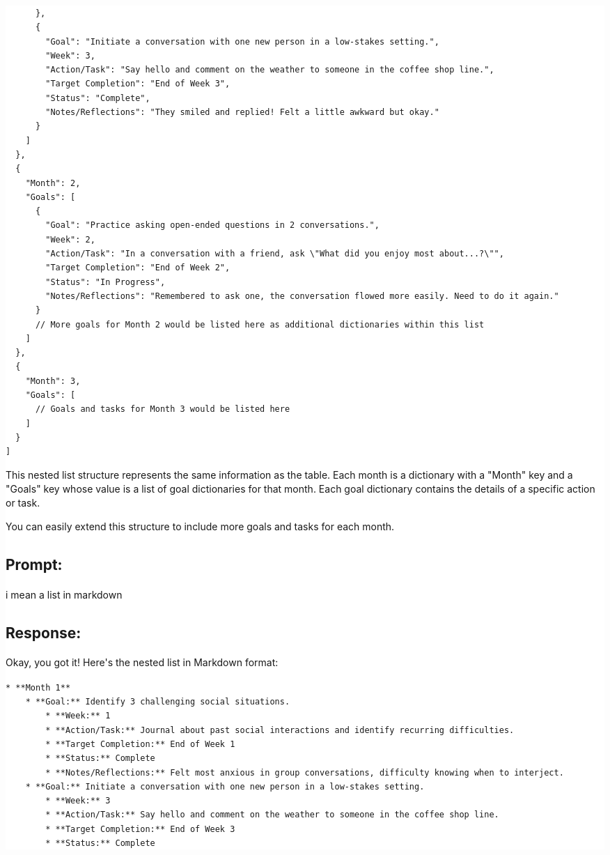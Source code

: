 ```
      },
      {
        "Goal": "Initiate a conversation with one new person in a low-stakes setting.",
        "Week": 3,
        "Action/Task": "Say hello and comment on the weather to someone in the coffee shop line.",
        "Target Completion": "End of Week 3",
        "Status": "Complete",
        "Notes/Reflections": "They smiled and replied! Felt a little awkward but okay."
      }
    ]
  },
  {
    "Month": 2,
    "Goals": [
      {
        "Goal": "Practice asking open-ended questions in 2 conversations.",
        "Week": 2,
        "Action/Task": "In a conversation with a friend, ask \"What did you enjoy most about...?\"",
        "Target Completion": "End of Week 2",
        "Status": "In Progress",
        "Notes/Reflections": "Remembered to ask one, the conversation flowed more easily. Need to do it again."
      }
      // More goals for Month 2 would be listed here as additional dictionaries within this list
    ]
  },
  {
    "Month": 3,
    "Goals": [
      // Goals and tasks for Month 3 would be listed here
    ]
  }
]
```

This nested list structure represents the same information as the table. Each month is a dictionary with a "Month" key and a "Goals" key whose value is a list of goal dictionaries for that month. Each goal dictionary contains the details of a specific action or task.

You can easily extend this structure to include more goals and tasks for each month.

## Prompt:
i mean a list in markdown

## Response:
Okay, you got it! Here's the nested list in Markdown format:

```
* **Month 1**
    * **Goal:** Identify 3 challenging social situations.
        * **Week:** 1
        * **Action/Task:** Journal about past social interactions and identify recurring difficulties.
        * **Target Completion:** End of Week 1
        * **Status:** Complete
        * **Notes/Reflections:** Felt most anxious in group conversations, difficulty knowing when to interject.
    * **Goal:** Initiate a conversation with one new person in a low-stakes setting.
        * **Week:** 3
        * **Action/Task:** Say hello and comment on the weather to someone in the coffee shop line.
        * **Target Completion:** End of Week 3
        * **Status:** Complete
```